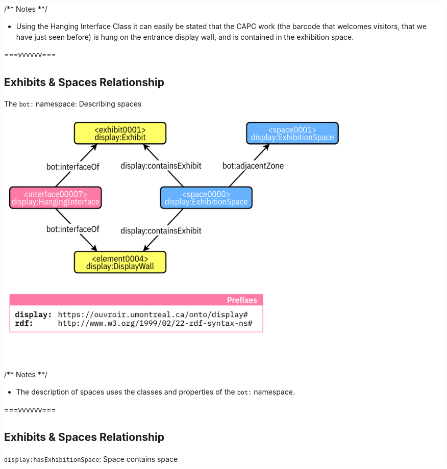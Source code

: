 /** Notes **/

- Using the Hanging Interface Class it can easily be stated that the CAPC work (the barcode that welcomes visitors, that we have just seen before) is hung on the entrance display wall, and is contained in the exhibition space.

===vvvvvv===

## Exhibits & Spaces Relationship

The `bot:` namespace: Describing spaces

![Describing spaces](./img/use-case-graph-04.png)

/** Notes **/

- The description of spaces uses the classes and properties of the `bot:` namespace.

===vvvvvv===

## Exhibits & Spaces Relationship

`display:hasExhibitionSpace`: Space contains space
